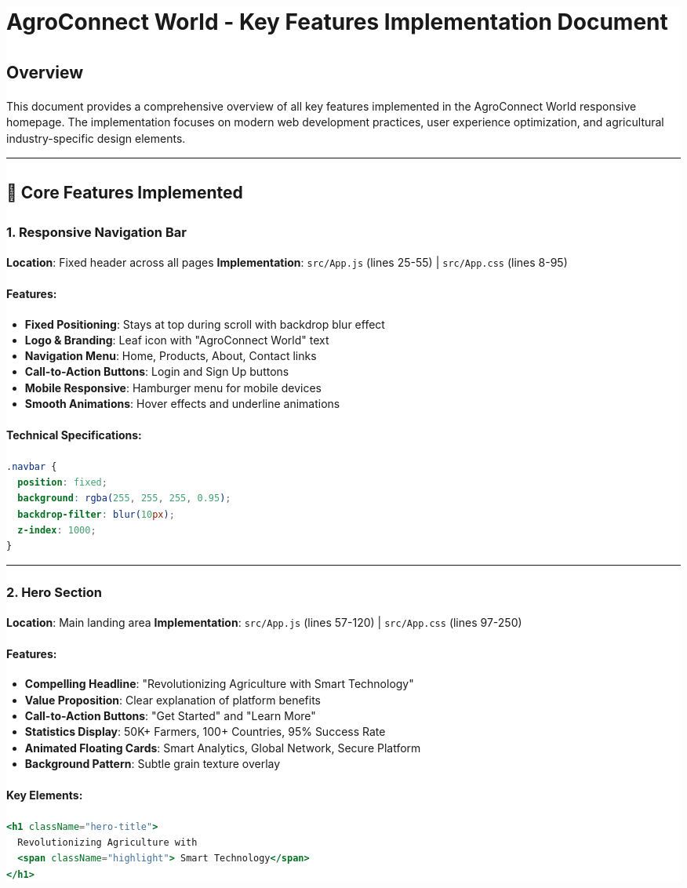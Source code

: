 # AgroConnect World - Key Features Implementation Document

## Overview
This document provides a comprehensive overview of all key features implemented in the AgroConnect World responsive homepage. The implementation focuses on modern web development practices, user experience optimization, and agricultural industry-specific design elements.

---

## 🎯 Core Features Implemented

### 1. **Responsive Navigation Bar**
**Location**: Fixed header across all pages
**Implementation**: `src/App.js` (lines 25-55) | `src/App.css` (lines 8-95)

#### Features:
- **Fixed Positioning**: Stays at top during scroll with backdrop blur effect
- **Logo & Branding**: Leaf icon with "AgroConnect World" text
- **Navigation Menu**: Home, Products, About, Contact links
- **Call-to-Action Buttons**: Login and Sign Up buttons
- **Mobile Responsive**: Hamburger menu for mobile devices
- **Smooth Animations**: Hover effects and underline animations

#### Technical Specifications:
```css
.navbar {
  position: fixed;
  background: rgba(255, 255, 255, 0.95);
  backdrop-filter: blur(10px);
  z-index: 1000;
}
```

---

### 2. **Hero Section**
**Location**: Main landing area
**Implementation**: `src/App.js` (lines 57-120) | `src/App.css` (lines 97-250)

#### Features:
- **Compelling Headline**: "Revolutionizing Agriculture with Smart Technology"
- **Value Proposition**: Clear explanation of platform benefits
- **Call-to-Action Buttons**: "Get Started" and "Learn More"
- **Statistics Display**: 50K+ Farmers, 100+ Countries, 95% Success Rate
- **Animated Floating Cards**: Smart Analytics, Global Network, Secure Platform
- **Background Pattern**: Subtle grain texture overlay

#### Key Elements:
```jsx
<h1 className="hero-title">
  Revolutionizing Agriculture with
  <span className="highlight"> Smart Technology</span>
</h1>
```
